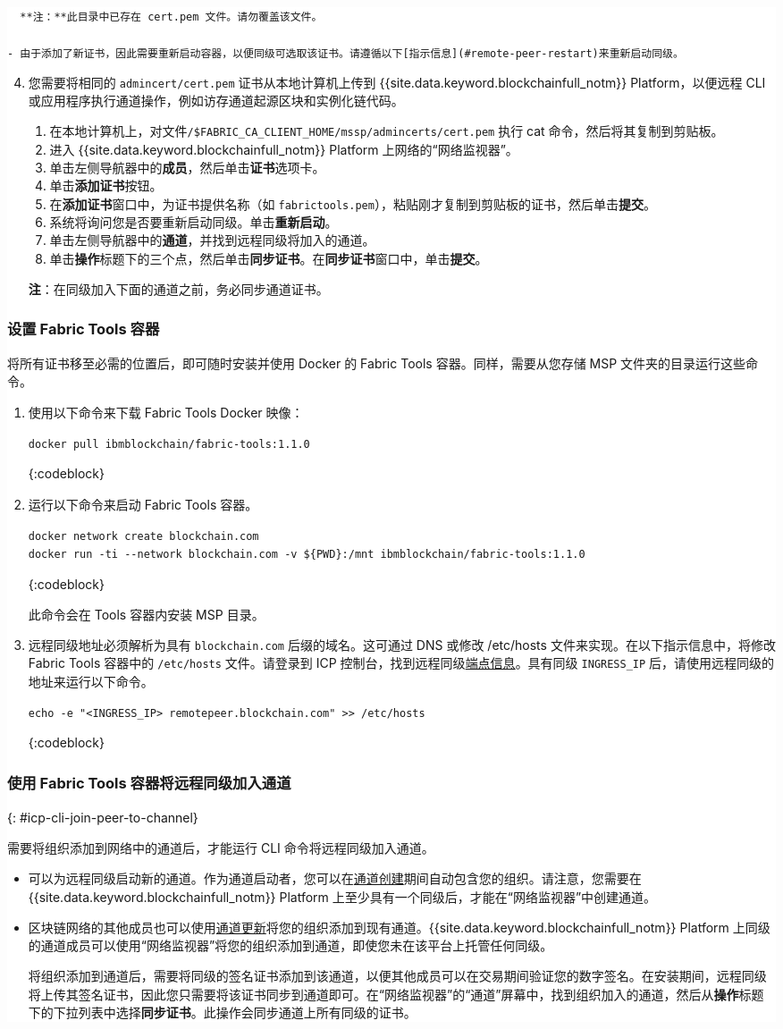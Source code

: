       **注：**此目录中已存在 cert.pem 文件。请勿覆盖该文件。

    - 由于添加了新证书，因此需要重新启动容器，以便同级可选取该证书。请遵循以下[指示信息](#remote-peer-restart)来重新启动同级。

4. 您需要将相同的 `admincert/cert.pem` 证书从本地计算机上传到 {{site.data.keyword.blockchainfull_notm}} Platform，以便远程 CLI 或应用程序执行通道操作，例如访存通道起源区块和实例化链代码。
    1. 在本地计算机上，对文件`/$FABRIC_CA_CLIENT_HOME/mssp/admincerts/cert.pem` 执行 cat 命令，然后将其复制到剪贴板。
    2. 进入 {{site.data.keyword.blockchainfull_notm}} Platform 上网络的“网络监视器”。
    3. 单击左侧导航器中的**成员**，然后单击**证书**选项卡。
    4. 单击**添加证书**按钮。
    5. 在**添加证书**窗口中，为证书提供名称（如 `fabrictools.pem`），粘贴刚才复制到剪贴板的证书，然后单击**提交**。
    6. 系统将询问您是否要重新启动同级。单击**重新启动**。
    7. 单击左侧导航器中的**通道**，并找到远程同级将加入的通道。
    8. 单击**操作**标题下的三个点，然后单击**同步证书**。在**同步证书**窗口中，单击**提交**。

    **注**：在同级加入下面的通道之前，务必同步通道证书。

### 设置 Fabric Tools 容器

将所有证书移至必需的位置后，即可随时安装并使用 Docker 的 Fabric Tools 容器。同样，需要从您存储 MSP 文件夹的目录运行这些命令。

1.  使用以下命令来下载 Fabric Tools Docker 映像：
    ```
    docker pull ibmblockchain/fabric-tools:1.1.0
    ```
    {:codeblock}

2.  运行以下命令来启动 Fabric Tools 容器。
    ```
    docker network create blockchain.com
    docker run -ti --network blockchain.com -v ${PWD}:/mnt ibmblockchain/fabric-tools:1.1.0
    ```
    {:codeblock}

    此命令会在 Tools 容器内安装 MSP 目录。

3.  远程同级地址必须解析为具有 `blockchain.com` 后缀的域名。这可通过 DNS 或修改 /etc/hosts 文件来实现。在以下指示信息中，将修改 Fabric Tools 容器中的 `/etc/hosts` 文件。请登录到 ICP 控制台，找到远程同级[端点信息](#remote-peer-retrieve-endpoint-info)。具有同级 `INGRESS_IP` 后，请使用远程同级的地址来运行以下命令。
    ```
    echo -e "<INGRESS_IP> remotepeer.blockchain.com" >> /etc/hosts
    ```
    {:codeblock}

### 使用 Fabric Tools 容器将远程同级加入通道
{: #icp-cli-join-peer-to-channel}

需要将组织添加到网络中的通道后，才能运行 CLI 命令将远程同级加入通道。

  - 可以为远程同级启动新的通道。作为通道启动者，您可以在[通道创建](/docs/services/blockchain/create_channel.html#creating-a-channel)期间自动包含您的组织。请注意，您需要在 {{site.data.keyword.blockchainfull_notm}} Platform 上至少具有一个同级后，才能在“网络监视器”中创建通道。  

  - 区块链网络的其他成员也可以使用[通道更新](/docs/services/blockchain/create_channel.html#updating-a-channel)将您的组织添加到现有通道。{{site.data.keyword.blockchainfull_notm}} Platform 上同级的通道成员可以使用“网络监视器”将您的组织添加到通道，即使您未在该平台上托管任何同级。

    将组织添加到通道后，需要将同级的签名证书添加到该通道，以便其他成员可以在交易期间验证您的数字签名。在安装期间，远程同级将上传其签名证书，因此您只需要将该证书同步到通道即可。在“网络监视器”的“通道”屏幕中，找到组织加入的通道，然后从**操作**标题下的下拉列表中选择**同步证书**。此操作会同步通道上所有同级的证书。
